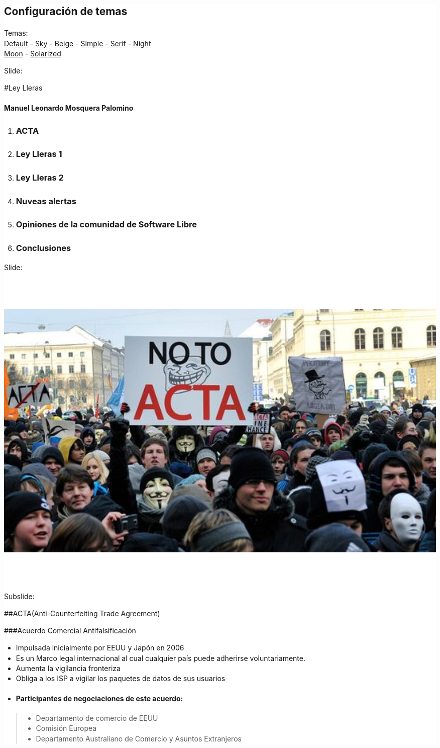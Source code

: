 <section id="themes">
	<h2>Configuración de temas</h2>
	<p>
		Temas: <br>
		<a href="?#/themes">Default</a> -
		<a href="?theme=sky#/themes">Sky</a> -
		<a href="?theme=beige#/themes">Beige</a> -
		<a href="?theme=simple#/themes">Simple</a> -
		<a href="?theme=serif#/themes">Serif</a> -
		<a href="?theme=night#/themes">Night</a> <br>
		<a href="?theme=moon#/themes">Moon</a> -
		<a href="?theme=solarized#/themes">Solarized</a>
	</p>
</section>





Slide:

#Ley Lleras
#### Manuel Leonardo Mosquera Palomino
1. ###  ACTA
2. ###  Ley Lleras 1
3. ###  Ley Lleras 2
4. ###  Nuveas alertas 
5. ###  Opiniones de la comunidad de Software Libre
6. ###  Conclusiones


Slide: 

<img height="600" src="fig/noacta.jpg">

Subslide:

##ACTA(Anti-Counterfeiting Trade Agreement)

###Acuerdo Comercial Antifalsificación 
* Impulsada inicialmente por EEUU y Japón en 2006
* Es un Marco legal internacional al cual cualquier país puede adherirse voluntariamente.
* Aumenta la vigilancia fronteriza
* Obliga a los ISP a vigilar los paquetes de datos de sus usuarios
* #### Participantes de negociaciones de este acuerdo:
>* Departamento de comercio de EEUU
>* Comisión Europea
>* Departamento Australiano de Comercio y Asuntos Extranjeros
